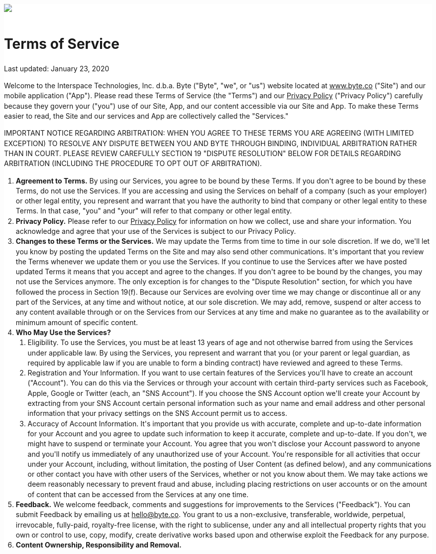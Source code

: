 [![](/public/images/logo3.png)](https://byte.co/)

Terms of Service
================

Last updated: January 23, 2020

Welcome to the Interspace Technologies, Inc. d.b.a. Byte ("Byte", "we", or "us") website located at www.byte.co ("Site") and our mobile application ("App"). Please read these Terms of Service (the "Terms") and our [Privacy Policy](https://byte.co/privacy) ("Privacy Policy") carefully because they govern your ("you") use of our Site, App, and our content accessible via our Site and App. To make these Terms easier to read, the Site and our services and App are collectively called the "Services."

IMPORTANT NOTICE REGARDING ARBITRATION: WHEN YOU AGREE TO THESE TERMS YOU ARE AGREEING (WITH LIMITED EXCEPTION) TO RESOLVE ANY DISPUTE BETWEEN YOU AND BYTE THROUGH BINDING, INDIVIDUAL ARBITRATION RATHER THAN IN COURT. PLEASE REVIEW CAREFULLY SECTION 19 "DISPUTE RESOLUTION" BELOW FOR DETAILS REGARDING ARBITRATION (INCLUDING THE PROCEDURE TO OPT OUT OF ARBITRATION).

1.  **Agreement to Terms.** By using our Services, you agree to be bound by these Terms. If you don't agree to be bound by these Terms, do not use the Services. If you are accessing and using the Services on behalf of a company (such as your employer) or other legal entity, you represent and warrant that you have the authority to bind that company or other legal entity to these Terms. In that case, "you" and "your" will refer to that company or other legal entity.
2.  **Privacy Policy.** Please refer to our [Privacy Policy](https://byte.co/privacy) for information on how we collect, use and share your information. You acknowledge and agree that your use of the Services is subject to our Privacy Policy.
3.  **Changes to these Terms or the Services.** We may update the Terms from time to time in our sole discretion. If we do, we'll let you know by posting the updated Terms on the Site and may also send other communications. It's important that you review the Terms whenever we update them or you use the Services. If you continue to use the Services after we have posted updated Terms it means that you accept and agree to the changes. If you don't agree to be bound by the changes, you may not use the Services anymore. The only exception is for changes to the "Dispute Resolution" section, for which you have followed the process in Section 19(f). Because our Services are evolving over time we may change or discontinue all or any part of the Services, at any time and without notice, at our sole discretion. We may add, remove, suspend or alter access to any content available through or on the Services from our Services at any time and make no guarantee as to the availability or minimum amount of specific content.
4.  **Who May Use the Services?**
    1.  Eligibility. To use the Services, you must be at least 13 years of age and not otherwise barred from using the Services under applicable law. By using the Services, you represent and warrant that you (or your parent or legal guardian, as required by applicable law if you are unable to form a binding contract) have reviewed and agreed to these Terms.
    2.  Registration and Your Information. If you want to use certain features of the Services you'll have to create an account ("Account"). You can do this via the Services or through your account with certain third-party services such as Facebook, Apple, Google or Twitter (each, an "SNS Account"). If you choose the SNS Account option we'll create your Account by extracting from your SNS Account certain personal information such as your name and email address and other personal information that your privacy settings on the SNS Account permit us to access.
    3.  Accuracy of Account Information. It's important that you provide us with accurate, complete and up-to-date information for your Account and you agree to update such information to keep it accurate, complete and up-to-date. If you don't, we might have to suspend or terminate your Account. You agree that you won't disclose your Account password to anyone and you'll notify us immediately of any unauthorized use of your Account. You're responsible for all activities that occur under your Account, including, without limitation, the posting of User Content (as defined below), and any communications or other contact you have with other users of the Services, whether or not you know about them. We may take actions we deem reasonably necessary to prevent fraud and abuse, including placing restrictions on user accounts or on the amount of content that can be accessed from the Services at any one time.
5.  **Feedback.** We welcome feedback, comments and suggestions for improvements to the Services ("Feedback"). You can submit Feedback by emailing us at [hello@byte.co](mailto:hello@byte.co). You grant to us a non-exclusive, transferable, worldwide, perpetual, irrevocable, fully-paid, royalty-free license, with the right to sublicense, under any and all intellectual property rights that you own or control to use, copy, modify, create derivative works based upon and otherwise exploit the Feedback for any purpose.
6.  **Content Ownership, Responsibility and Removal.**